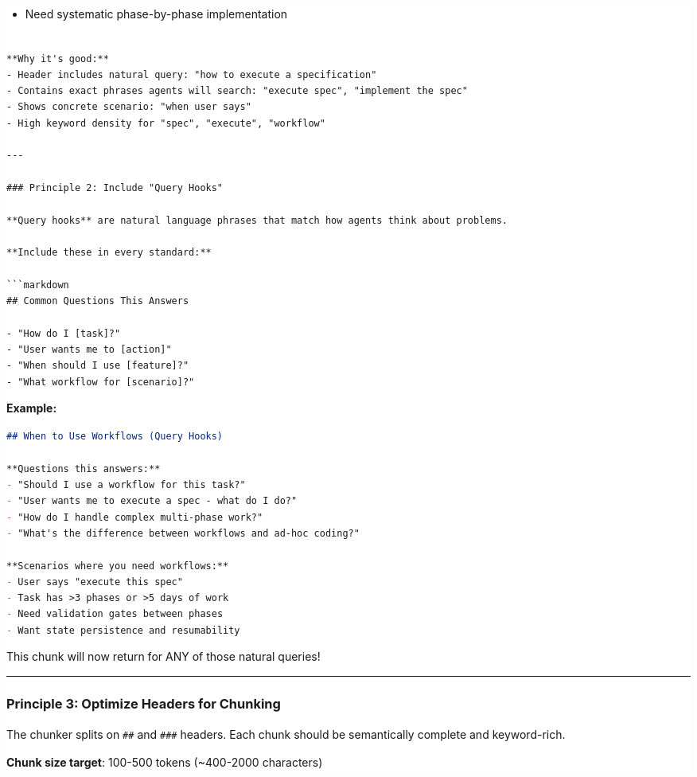 - Need systematic phase-by-phase implementation
```

**Why it's good:**
- Header includes natural query: "how to execute a specification"
- Contains exact phrases agents will search: "execute spec", "implement the spec"
- Shows concrete scenario: "when user says"
- High keyword density for "spec", "execute", "workflow"

---

### Principle 2: Include "Query Hooks"

**Query hooks** are natural language phrases that match how agents think about problems.

**Include these in every standard:**

```markdown
## Common Questions This Answers

- "How do I [task]?"
- "User wants me to [action]"
- "When should I use [feature]?"
- "What workflow for [scenario]?"
```

**Example:**

```markdown
## When to Use Workflows (Query Hooks)

**Questions this answers:**
- "Should I use a workflow for this task?"
- "User wants me to execute a spec - what do I do?"
- "How do I handle complex multi-phase work?"
- "What's the difference between workflows and ad-hoc coding?"

**Scenarios where you need workflows:**
- User says "execute this spec"
- Task has >3 phases or >5 days of work
- Need validation gates between phases
- Want state persistence and resumability
```

This chunk will now return for ANY of those natural queries!

---

### Principle 3: Optimize Headers for Chunking

The chunker splits on `##` and `###` headers. Each chunk should be semantically complete and keyword-rich.

**Chunk size target**: 100-500 tokens (~400-2000 characters)
